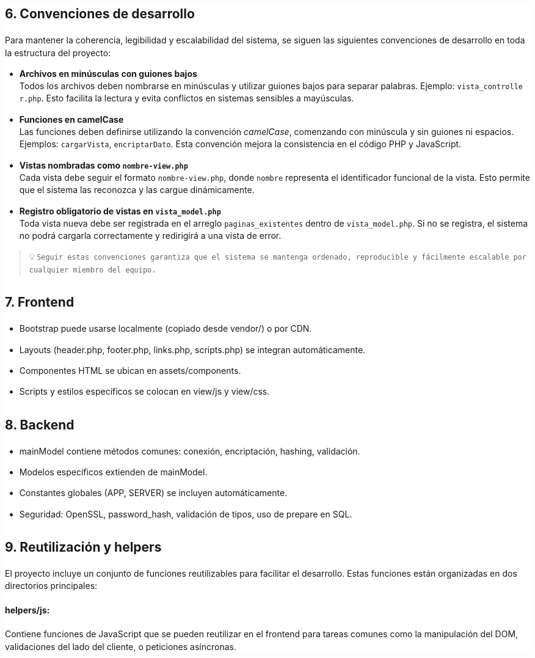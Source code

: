 ## 6. Convenciones de desarrollo

Para mantener la coherencia, legibilidad y escalabilidad del sistema, se siguen las siguientes convenciones de desarrollo en toda la estructura del proyecto:

- **Archivos en minúsculas con guiones bajos**  
  Todos los archivos deben nombrarse en minúsculas y utilizar guiones bajos para separar palabras. Ejemplo: `vista_controller.php`. Esto facilita la lectura y evita conflictos en sistemas sensibles a mayúsculas.

- **Funciones en camelCase**  
  Las funciones deben definirse utilizando la convención *camelCase*, comenzando con minúscula y sin guiones ni espacios. Ejemplos: `cargarVista`, `encriptarDato`. Esta convención mejora la consistencia en el código PHP y JavaScript.

- **Vistas nombradas como `nombre-view.php`**  
  Cada vista debe seguir el formato `nombre-view.php`, donde `nombre` representa el identificador funcional de la vista. Esto permite que el sistema las reconozca y las cargue dinámicamente.

- **Registro obligatorio de vistas en `vista_model.php`**  
  Toda vista nueva debe ser registrada en el arreglo `paginas_existentes` dentro de `vista_model.php`. Si no se registra, el sistema no podrá cargarla correctamente y redirigirá a una vista de error.

> 💡 `Seguir estas convenciones garantiza que el sistema se mantenga ordenado, reproducible y fácilmente escalable por cualquier miembro del equipo.`


## 7. Frontend

- Bootstrap puede usarse localmente (copiado desde vendor/) o por CDN.

- Layouts (header.php, footer.php, links.php, scripts.php) se integran automáticamente.

- Componentes HTML se ubican en assets/components.

- Scripts y estilos específicos se colocan en view/js y view/css.

## 8. Backend

- mainModel contiene métodos comunes: conexión, encriptación, hashing, validación.

- Modelos específicos extienden de mainModel.

- Constantes globales (APP, SERVER) se incluyen automáticamente.

- Seguridad: OpenSSL, password_hash, validación de tipos, uso de prepare en SQL.

## 9. Reutilización y helpers

El proyecto incluye un conjunto de funciones reutilizables para facilitar el desarrollo. Estas funciones están organizadas en dos directorios principales:

#### helpers/js:

Contiene funciones de JavaScript que se pueden reutilizar en el frontend para tareas comunes como la manipulación del DOM, validaciones del lado del cliente, o peticiones asíncronas.

